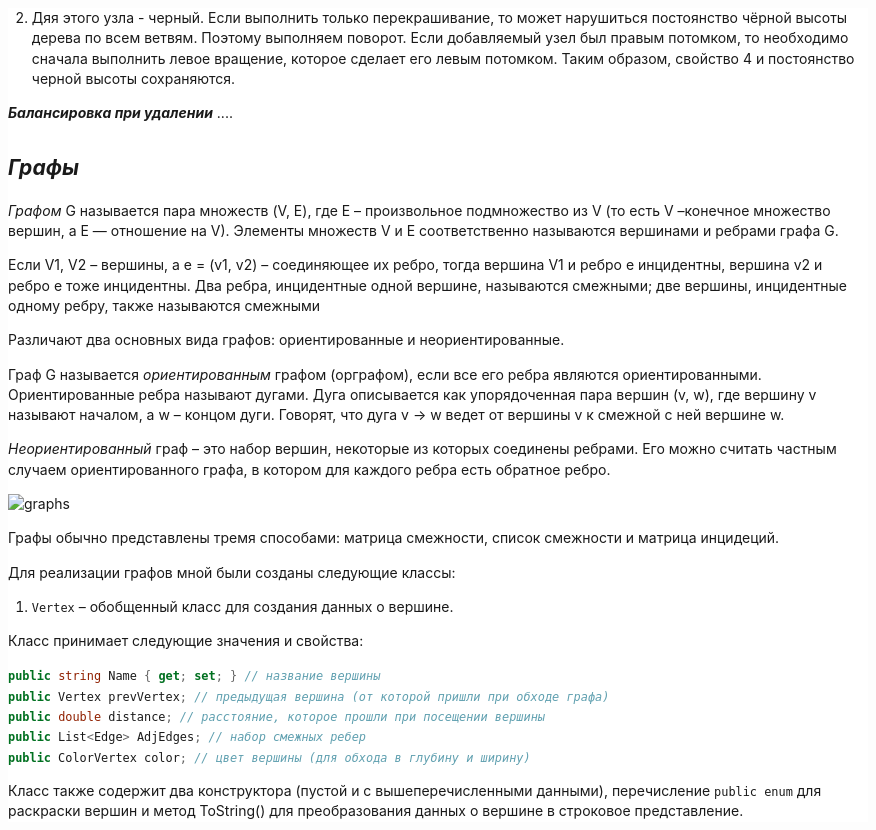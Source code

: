 2) Дяя этого узла - черный. Если выполнить только перекрашивание, то может нарушиться постоянство чёрной высоты дерева по всем ветвям. Поэтому выполняем поворот. Если добавляемый узел был правым потомком, то необходимо сначала выполнить левое вращение, которое сделает его левым потомком. Таким образом, свойство 4 и постоянство черной высоты сохраняются.


___Балансировка при удалении___
....




<a name="graph">***Графы***</a>
-------------------------------------

*Графом* G называется пара множеств (V, E), где E – произвольное
подмножество из V (то есть V –конечное множество вершин, а Е — отношение
на V). Элементы множеств V и E соответственно называются вершинами и
ребрами графа G.

Если V1, V2 – вершины, а e = (v1, v2) – соединяющее их ребро, тогда
вершина V1 и ребро e инцидентны, вершина v2 и ребро e тоже инцидентны.
Два ребра, инцидентные одной вершине, называются смежными; две вершины,
инцидентные одному ребру, также называются смежными

Различают два основных вида графов: ориентированные и неориентированные.

Граф G называется *ориентированным* графом (орграфом), если все его
ребра являются ориентированными. Ориентированные ребра называют дугами.
Дуга описывается как упорядоченная пара вершин (v, w), где вершину v
называют началом, а w – концом дуги. Говорят, что дуга v → w ведет от
вершины v к смежной с ней вершине w.

*Неориентированный* граф – это набор вершин, некоторые из которых
соединены ребрами. Его можно считать частным случаем ориентированного
графа, в котором для каждого ребра есть обратное ребро.

![graphs](https://i.imgur.com/vvlf1U5.png)

Графы обычно представлены тремя способами: матрица смежности, список
смежности и матрица инцидеций.

Для реализации графов мной были созданы следующие классы:

1)  ```Vertex``` – обобщенный класс для создания данных о вершине.

Класс принимает следующие значения и свойства:

```cs
public string Name { get; set; } // название вершины
public Vertex prevVertex; // предыдущая вершина (от которой пришли при обходе графа)
public double distance; // расстояние, которое прошли при посещении вершины
public List<Edge> AdjEdges; // набор смежных ребер
public ColorVertex color; // цвет вершины (для обхода в глубину и ширину)
```

Класс также содержит два конструктора (пустой и с вышеперечисленными
данными), перечисление ```public enum``` для раскраски вершин и метод
ToString() для преобразования данных о вершине в строковое
представление.
